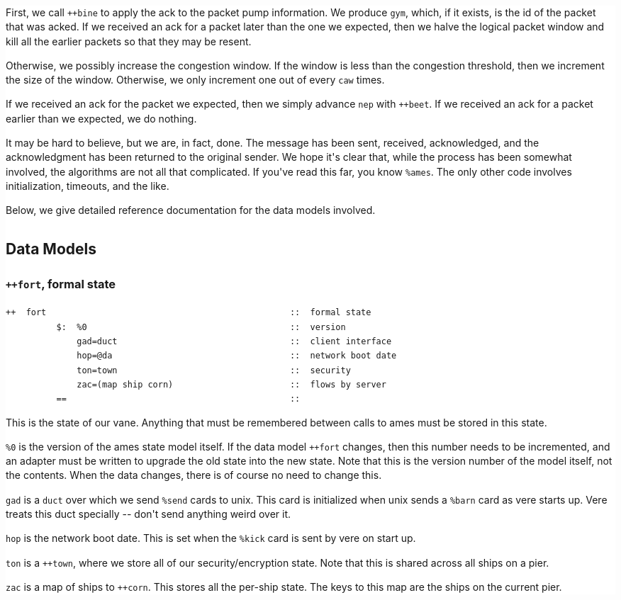 First, we call `++bine` to apply the ack to the packet pump information. We
produce `gym`, which, if it exists, is the id of the packet that was acked. If
we received an ack for a packet later than the one we expected, then we halve
the logical packet window and kill all the earlier packets so that they may be
resent.

Otherwise, we possibly increase the congestion window. If the window is less
than the congestion threshold, then we increment the size of the window.
Otherwise, we only increment one out of every `caw` times.

If we received an ack for the packet we expected, then we simply advance `nep`
with `++beet`. If we received an ack for a packet earlier than we expected, we
do nothing.

It may be hard to believe, but we are, in fact, done. The message has been sent,
received, acknowledged, and the acknowledgment has been returned to the original
sender. We hope it's clear that, while the process has been somewhat involved,
the algorithms are not all that complicated. If you've read this far, you know
`%ames`. The only other code involves initialization, timeouts, and the like.

Below, we give detailed reference documentation for the data models involved.

## Data Models

### `++fort`, formal state

    ++  fort                                                ::  formal state
              $:  %0                                        ::  version
                  gad=duct                                  ::  client interface
                  hop=@da                                   ::  network boot date
                  ton=town                                  ::  security
                  zac=(map ship corn)                       ::  flows by server
              ==                                            ::

This is the state of our vane. Anything that must be remembered between calls to
ames must be stored in this state.

`%0` is the version of the ames state model itself. If the data model `++fort`
changes, then this number needs to be incremented, and an adapter must be
written to upgrade the old state into the new state. Note that this is the
version number of the model itself, not the contents. When the data changes,
there is of course no need to change this.

`gad` is a `duct` over which we send `%send` cards to unix. This card is
initialized when unix sends a `%barn` card as vere starts up. Vere treats this
duct specially -- don't send anything weird over it.

`hop` is the network boot date. This is set when the `%kick` card is sent by
vere on start up.

`ton` is a `++town`, where we store all of our security/encryption state. Note
that this is shared across all ships on a pier.

`zac` is a map of ships to `++corn`. This stores all the per-ship state. The
keys to this map are the ships on the current pier.
